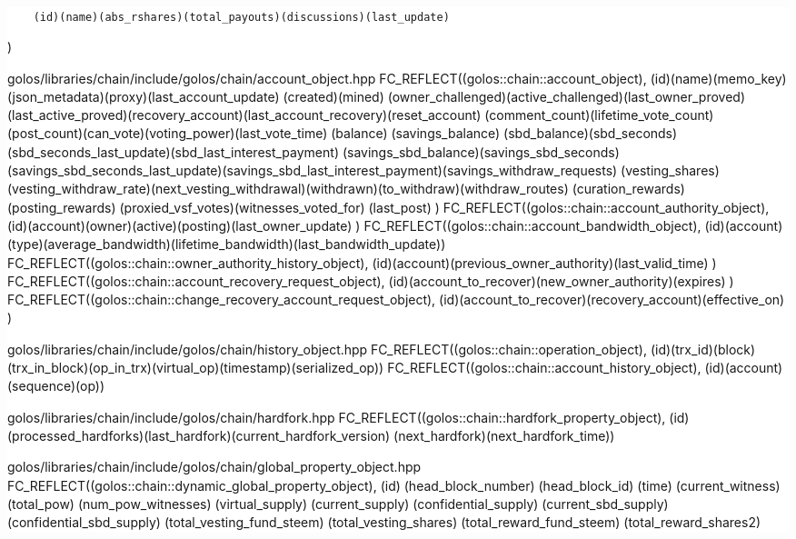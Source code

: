         (id)(name)(abs_rshares)(total_payouts)(discussions)(last_update)
)

golos/libraries/chain/include/golos/chain/account_object.hpp
FC_REFLECT((golos::chain::account_object),
        (id)(name)(memo_key)(json_metadata)(proxy)(last_account_update)
                (created)(mined)
                (owner_challenged)(active_challenged)(last_owner_proved)(last_active_proved)(recovery_account)(last_account_recovery)(reset_account)
                (comment_count)(lifetime_vote_count)(post_count)(can_vote)(voting_power)(last_vote_time)
                (balance)
                (savings_balance)
                (sbd_balance)(sbd_seconds)(sbd_seconds_last_update)(sbd_last_interest_payment)
                (savings_sbd_balance)(savings_sbd_seconds)(savings_sbd_seconds_last_update)(savings_sbd_last_interest_payment)(savings_withdraw_requests)
                (vesting_shares)(vesting_withdraw_rate)(next_vesting_withdrawal)(withdrawn)(to_withdraw)(withdraw_routes)
                (curation_rewards)
                (posting_rewards)
                (proxied_vsf_votes)(witnesses_voted_for)
                (last_post)
)
FC_REFLECT((golos::chain::account_authority_object),
        (id)(account)(owner)(active)(posting)(last_owner_update)
)
FC_REFLECT((golos::chain::account_bandwidth_object),
        (id)(account)(type)(average_bandwidth)(lifetime_bandwidth)(last_bandwidth_update))
FC_REFLECT((golos::chain::owner_authority_history_object),
        (id)(account)(previous_owner_authority)(last_valid_time)
)
FC_REFLECT((golos::chain::account_recovery_request_object),
        (id)(account_to_recover)(new_owner_authority)(expires)
)
FC_REFLECT((golos::chain::change_recovery_account_request_object),
        (id)(account_to_recover)(recovery_account)(effective_on)
)

golos/libraries/chain/include/golos/chain/history_object.hpp
FC_REFLECT((golos::chain::operation_object), (id)(trx_id)(block)(trx_in_block)(op_in_trx)(virtual_op)(timestamp)(serialized_op))
FC_REFLECT((golos::chain::account_history_object), (id)(account)(sequence)(op))

golos/libraries/chain/include/golos/chain/hardfork.hpp
FC_REFLECT((golos::chain::hardfork_property_object),
        (id)(processed_hardforks)(last_hardfork)(current_hardfork_version)
                (next_hardfork)(next_hardfork_time))

golos/libraries/chain/include/golos/chain/global_property_object.hpp
FC_REFLECT((golos::chain::dynamic_global_property_object),
        (id)
                (head_block_number)
                (head_block_id)
                (time)
                (current_witness)
                (total_pow)
                (num_pow_witnesses)
                (virtual_supply)
                (current_supply)
                (confidential_supply)
                (current_sbd_supply)
                (confidential_sbd_supply)
                (total_vesting_fund_steem)
                (total_vesting_shares)
                (total_reward_fund_steem)
                (total_reward_shares2)